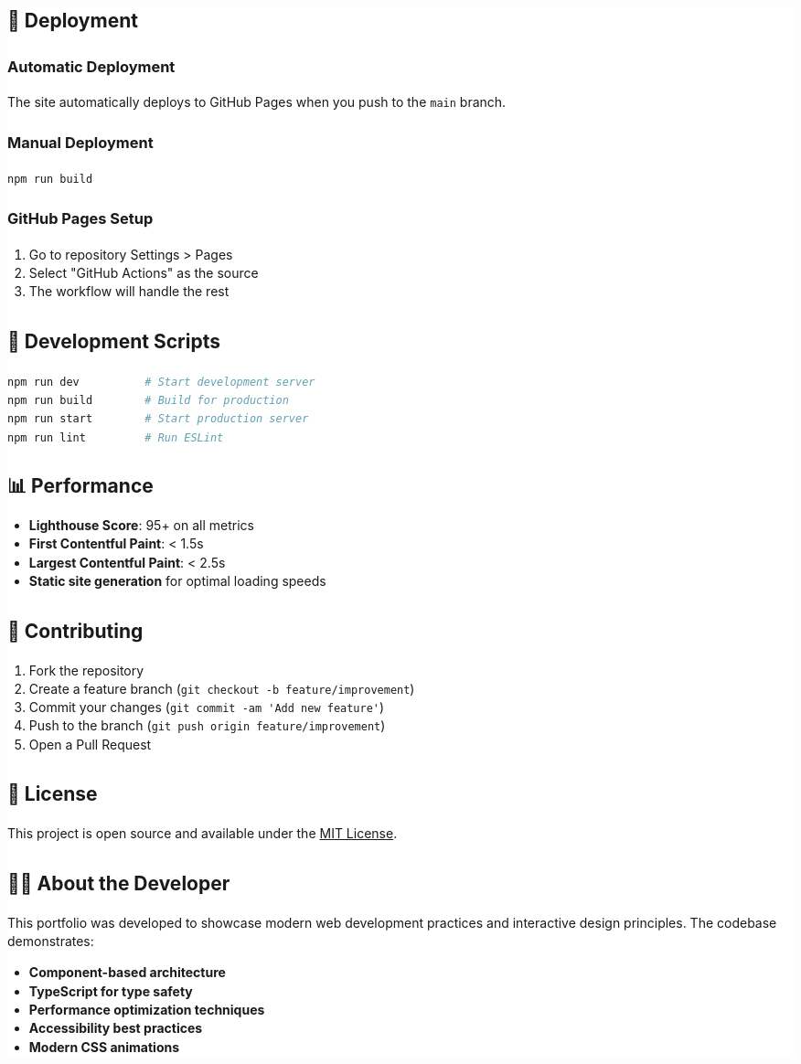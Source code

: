 ## 🚀 Deployment

### Automatic Deployment
The site automatically deploys to GitHub Pages when you push to the `main` branch.

### Manual Deployment
```bash
npm run build
```

### GitHub Pages Setup
1. Go to repository Settings > Pages
2. Select "GitHub Actions" as the source
3. The workflow will handle the rest

## 🔧 Development Scripts

```bash
npm run dev          # Start development server
npm run build        # Build for production
npm run start        # Start production server
npm run lint         # Run ESLint
```

## 📊 Performance

- **Lighthouse Score**: 95+ on all metrics
- **First Contentful Paint**: < 1.5s
- **Largest Contentful Paint**: < 2.5s
- **Static site generation** for optimal loading speeds

## 🤝 Contributing

1. Fork the repository
2. Create a feature branch (`git checkout -b feature/improvement`)
3. Commit your changes (`git commit -am 'Add new feature'`)
4. Push to the branch (`git push origin feature/improvement`)
5. Open a Pull Request

## 📄 License

This project is open source and available under the [MIT License](LICENSE).

## 👨‍💻 About the Developer

This portfolio was developed to showcase modern web development practices and interactive design principles. The codebase demonstrates:

- **Component-based architecture**
- **TypeScript for type safety**
- **Performance optimization techniques**
- **Accessibility best practices**
- **Modern CSS animations**
